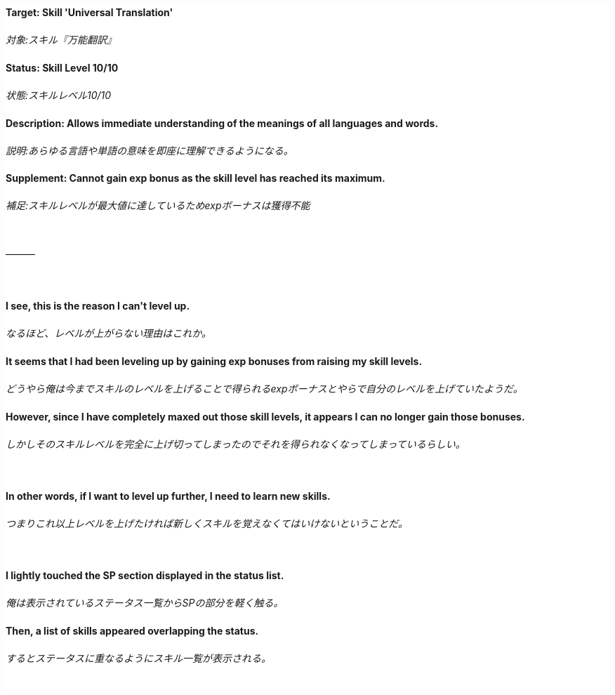 #### Target: Skill 'Universal Translation'

*対象:スキル『万能翻訳』*

#### Status: Skill Level 10/10

*状態:スキルレベル10/10*

#### Description: Allows immediate understanding of the meanings of all languages and words.

*説明:あらゆる言語や単語の意味を即座に理解できるようになる。*

#### Supplement: Cannot gain exp bonus as the skill level has reached its maximum.

*補足:スキルレベルが最大値に達しているためexpボーナスは獲得不能*

&nbsp;

―――

&nbsp;

#### I see, this is the reason I can't level up.

*なるほど、レベルが上がらない理由はこれか。*

#### It seems that I had been leveling up by gaining exp bonuses from raising my skill levels.

*どうやら俺は今までスキルのレベルを上げることで得られるexpボーナスとやらで自分のレベルを上げていたようだ。*

#### However, since I have completely maxed out those skill levels, it appears I can no longer gain those bonuses.

*しかしそのスキルレベルを完全に上げ切ってしまったのでそれを得られなくなってしまっているらしい。*

&nbsp;

#### In other words, if I want to level up further, I need to learn new skills.

*つまりこれ以上レベルを上げたければ新しくスキルを覚えなくてはいけないということだ。*

&nbsp;

#### I lightly touched the SP section displayed in the status list.

*俺は表示されているステータス一覧からSPの部分を軽く触る。*

#### Then, a list of skills appeared overlapping the status.

*するとステータスに重なるようにスキル一覧が表示される。*

&nbsp;
